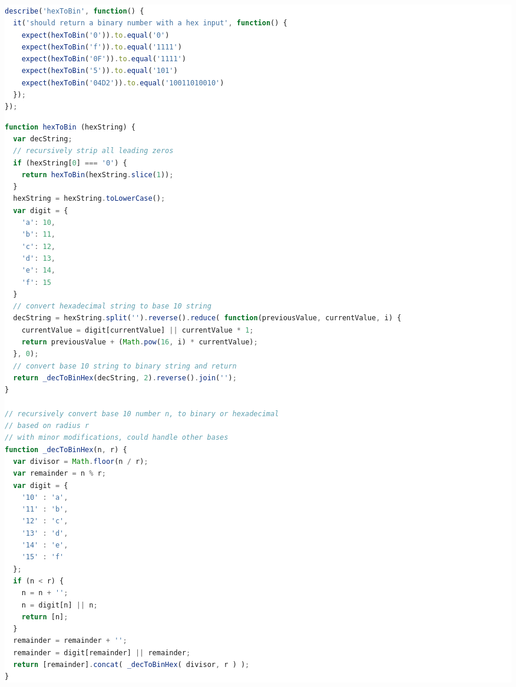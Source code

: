 ```js
describe('hexToBin', function() {
  it('should return a binary number with a hex input', function() {
    expect(hexToBin('0')).to.equal('0')
    expect(hexToBin('f')).to.equal('1111')
    expect(hexToBin('0F')).to.equal('1111')
    expect(hexToBin('5')).to.equal('101')
    expect(hexToBin('04D2')).to.equal('10011010010')
  });
});
```

```js
function hexToBin (hexString) {
  var decString;
  // recursively strip all leading zeros
  if (hexString[0] === '0') {
    return hexToBin(hexString.slice(1));
  }
  hexString = hexString.toLowerCase();
  var digit = {
    'a': 10,
    'b': 11,
    'c': 12,
    'd': 13,
    'e': 14,
    'f': 15
  }
  // convert hexadecimal string to base 10 string
  decString = hexString.split('').reverse().reduce( function(previousValue, currentValue, i) {
    currentValue = digit[currentValue] || currentValue * 1;
    return previousValue + (Math.pow(16, i) * currentValue);
  }, 0);
  // convert base 10 string to binary string and return
  return _decToBinHex(decString, 2).reverse().join('');
}

// recursively convert base 10 number n, to binary or hexadecimal
// based on radius r
// with minor modifications, could handle other bases
function _decToBinHex(n, r) {
  var divisor = Math.floor(n / r);
  var remainder = n % r;
  var digit = {
    '10' : 'a',
    '11' : 'b',
    '12' : 'c',
    '13' : 'd',
    '14' : 'e',
    '15' : 'f'
  };
  if (n < r) {
    n = n + '';
    n = digit[n] || n;
    return [n];
  }
  remainder = remainder + '';
  remainder = digit[remainder] || remainder;
  return [remainder].concat( _decToBinHex( divisor, r ) );
}
```
